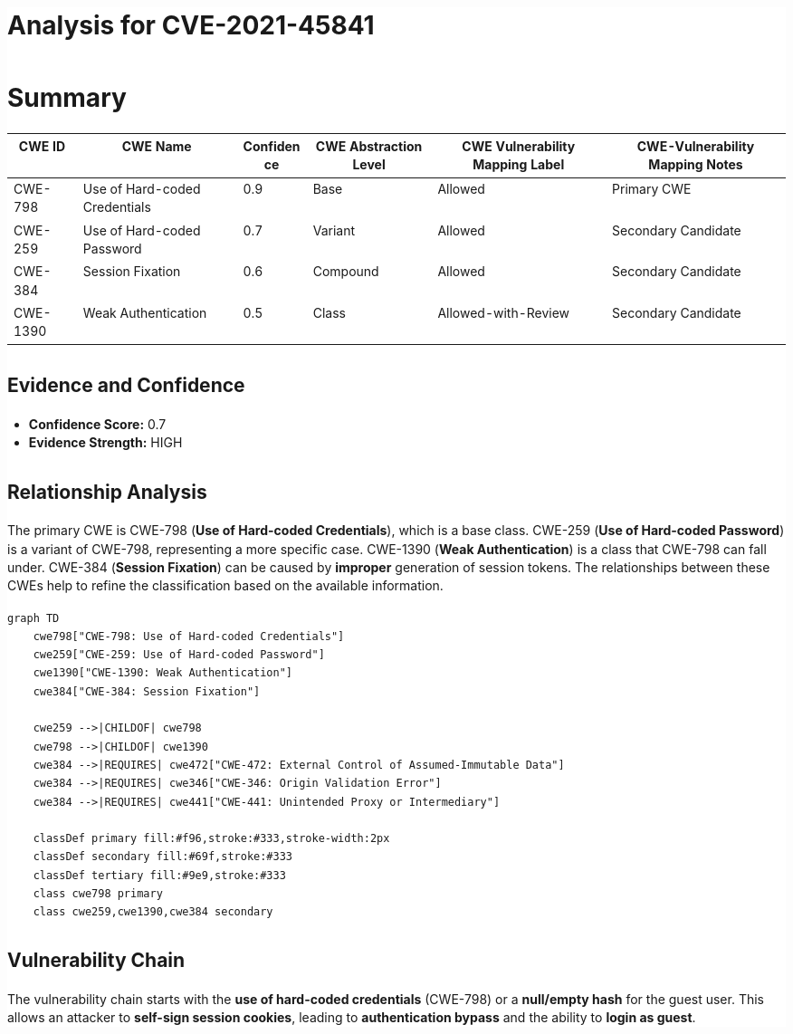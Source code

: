 # Analysis for CVE-2021-45841

# Summary
| CWE ID | CWE Name | Confidence | CWE Abstraction Level | CWE Vulnerability Mapping Label | CWE-Vulnerability Mapping Notes |
|---|---|---|---|---|---|
| CWE-798 | Use of Hard-coded Credentials | 0.9 | Base | Allowed | Primary CWE |
| CWE-259 | Use of Hard-coded Password | 0.7 | Variant | Allowed | Secondary Candidate |
| CWE-384 | Session Fixation | 0.6 | Compound | Allowed | Secondary Candidate |
| CWE-1390 | Weak Authentication | 0.5 | Class | Allowed-with-Review | Secondary Candidate |

## Evidence and Confidence

*   **Confidence Score:** 0.7
*   **Evidence Strength:** HIGH

## Relationship Analysis
The primary CWE is CWE-798 (**Use of Hard-coded Credentials**), which is a base class. CWE-259 (**Use of Hard-coded Password**) is a variant of CWE-798, representing a more specific case. CWE-1390 (**Weak Authentication**) is a class that CWE-798 can fall under. CWE-384 (**Session Fixation**) can be caused by **improper** generation of session tokens. The relationships between these CWEs help to refine the classification based on the available information.

```mermaid
graph TD
    cwe798["CWE-798: Use of Hard-coded Credentials"]
    cwe259["CWE-259: Use of Hard-coded Password"]
    cwe1390["CWE-1390: Weak Authentication"]
    cwe384["CWE-384: Session Fixation"]

    cwe259 -->|CHILDOF| cwe798
    cwe798 -->|CHILDOF| cwe1390
    cwe384 -->|REQUIRES| cwe472["CWE-472: External Control of Assumed-Immutable Data"]
    cwe384 -->|REQUIRES| cwe346["CWE-346: Origin Validation Error"]
    cwe384 -->|REQUIRES| cwe441["CWE-441: Unintended Proxy or Intermediary"]
    
    classDef primary fill:#f96,stroke:#333,stroke-width:2px
    classDef secondary fill:#69f,stroke:#333
    classDef tertiary fill:#9e9,stroke:#333
    class cwe798 primary
    class cwe259,cwe1390,cwe384 secondary
```

## Vulnerability Chain
The vulnerability chain starts with the **use of hard-coded credentials** (CWE-798) or a **null/empty hash** for the guest user. This allows an attacker to **self-sign session cookies**, leading to **authentication bypass** and the ability to **login as guest**.
